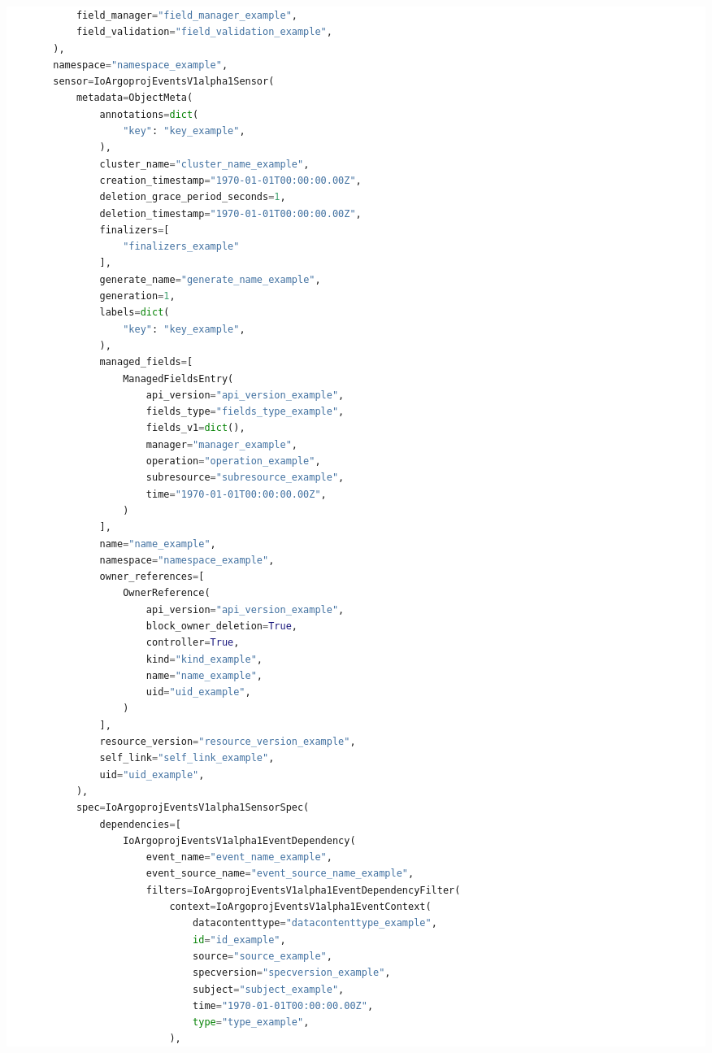 ```python
            field_manager="field_manager_example",
            field_validation="field_validation_example",
        ),
        namespace="namespace_example",
        sensor=IoArgoprojEventsV1alpha1Sensor(
            metadata=ObjectMeta(
                annotations=dict(
                    "key": "key_example",
                ),
                cluster_name="cluster_name_example",
                creation_timestamp="1970-01-01T00:00:00.00Z",
                deletion_grace_period_seconds=1,
                deletion_timestamp="1970-01-01T00:00:00.00Z",
                finalizers=[
                    "finalizers_example"
                ],
                generate_name="generate_name_example",
                generation=1,
                labels=dict(
                    "key": "key_example",
                ),
                managed_fields=[
                    ManagedFieldsEntry(
                        api_version="api_version_example",
                        fields_type="fields_type_example",
                        fields_v1=dict(),
                        manager="manager_example",
                        operation="operation_example",
                        subresource="subresource_example",
                        time="1970-01-01T00:00:00.00Z",
                    )
                ],
                name="name_example",
                namespace="namespace_example",
                owner_references=[
                    OwnerReference(
                        api_version="api_version_example",
                        block_owner_deletion=True,
                        controller=True,
                        kind="kind_example",
                        name="name_example",
                        uid="uid_example",
                    )
                ],
                resource_version="resource_version_example",
                self_link="self_link_example",
                uid="uid_example",
            ),
            spec=IoArgoprojEventsV1alpha1SensorSpec(
                dependencies=[
                    IoArgoprojEventsV1alpha1EventDependency(
                        event_name="event_name_example",
                        event_source_name="event_source_name_example",
                        filters=IoArgoprojEventsV1alpha1EventDependencyFilter(
                            context=IoArgoprojEventsV1alpha1EventContext(
                                datacontenttype="datacontenttype_example",
                                id="id_example",
                                source="source_example",
                                specversion="specversion_example",
                                subject="subject_example",
                                time="1970-01-01T00:00:00.00Z",
                                type="type_example",
                            ),
```